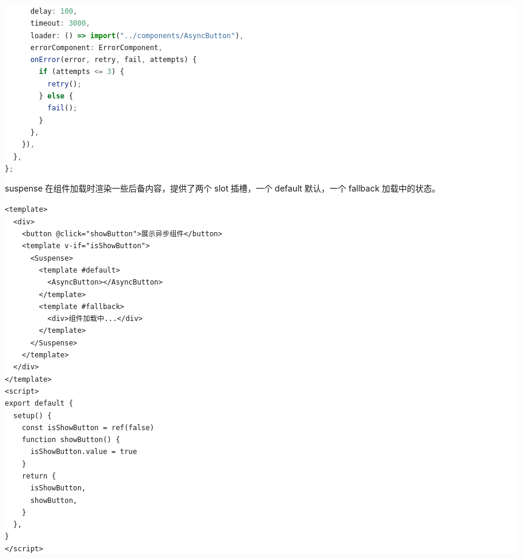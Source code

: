 ```js
      delay: 100,
      timeout: 3000,
      loader: () => import("../components/AsyncButton"),
      errorComponent: ErrorComponent,
      onError(error, retry, fail, attempts) {
        if (attempts <= 3) {
          retry();
        } else {
          fail();
        }
      },
    }),
  },
};
```

suspense 在组件加载时渲染一些后备内容，提供了两个 slot 插槽，一个 default 默认，一个 fallback 加载中的状态。

```vue
<template>
  <div>
    <button @click="showButton">展示异步组件</button>
    <template v-if="isShowButton">
      <Suspense>
        <template #default>
          <AsyncButton></AsyncButton>
        </template>
        <template #fallback>
          <div>组件加载中...</div>
        </template>
      </Suspense>
    </template>
  </div>
</template>
<script>
export default {
  setup() {
    const isShowButton = ref(false)
    function showButton() {
      isShowButton.value = true
    }
    return {
      isShowButton,
      showButton,
    }
  },
}
</script>
```
